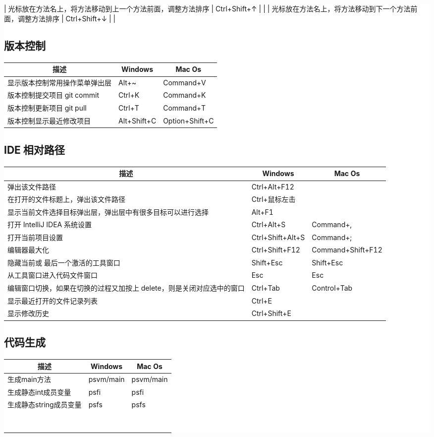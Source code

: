 | 光标放在方法名上，将方法移动到上一个方法前面，调整方法排序   | Ctrl+Shift+↑      |                  |
| 光标放在方法名上，将方法移动到下一个方法前面，调整方法排序   | Ctrl+Shift+↓      |                  |

## 版本控制

| 描述                           | Windows     | Mac Os         |
| ------------------------------ | ----------- | -------------- |
| 显示版本控制常用操作菜单弹出层 | Alt+~       | Command+V      |
| 版本控制提交项目 git commit    | Ctrl+K      | Command+K      |
| 版本控制更新项目 git pull      | Ctrl+T      | Command+T      |
| 版本控制显示最近修改项目       | Alt+Shift+C | Option+Shift+C |

## IDE 相对路径

| 描述                                                         | Windows          | Mac Os            |
| ------------------------------------------------------------ | ---------------- | ----------------- |
| 弹出该文件路径                                               | Ctrl+Alt+F12     |                   |
| 在打开的文件标题上，弹出该文件路径                           | Ctrl+鼠标左击    |                   |
| 显示当前文件选择目标弹出层，弹出层中有很多目标可以进行选择   | Alt+F1           |                   |
| 打开 IntelliJ IDEA 系统设置                                  | Ctrl+Alt+S       | Command+,         |
| 打开当前项目设置                                             | Ctrl+Shift+Alt+S | Command+;         |
| 编辑器最大化                                                 | Ctrl+Shift+F12   | Command+Shift+F12 |
| 隐藏当前或 最后一个激活的工具窗口                            | Shift+Esc        | Shift+Esc         |
| 从工具窗口进入代码文件窗口                                   | Esc              | Esc               |
| 编辑窗口切换，如果在切换的过程又加按上 delete，则是关闭对应选中的窗口 | Ctrl+Tab         | Control+Tab       |
| 显示最近打开的文件记录列表                                   | Ctrl+E           |                   |
| 显示修改历史                                                 | Ctrl+Shift+E     |                   |

## 代码生成

| 描述                   | Windows   | Mac Os    |
| ---------------------- | --------- | --------- |
| 生成main方法           | psvm/main | psvm/main |
| 生成静态int成员变量    | psfi      | psfi      |
| 生成静态string成员变量 | psfs      | psfs      |
|                        |           |           |
|                        |           |           |
|                        |           |           |
|                        |           |           |
|                        |           |           |
|                        |           |           |
|                        |           |           |
|                        |           |           |
